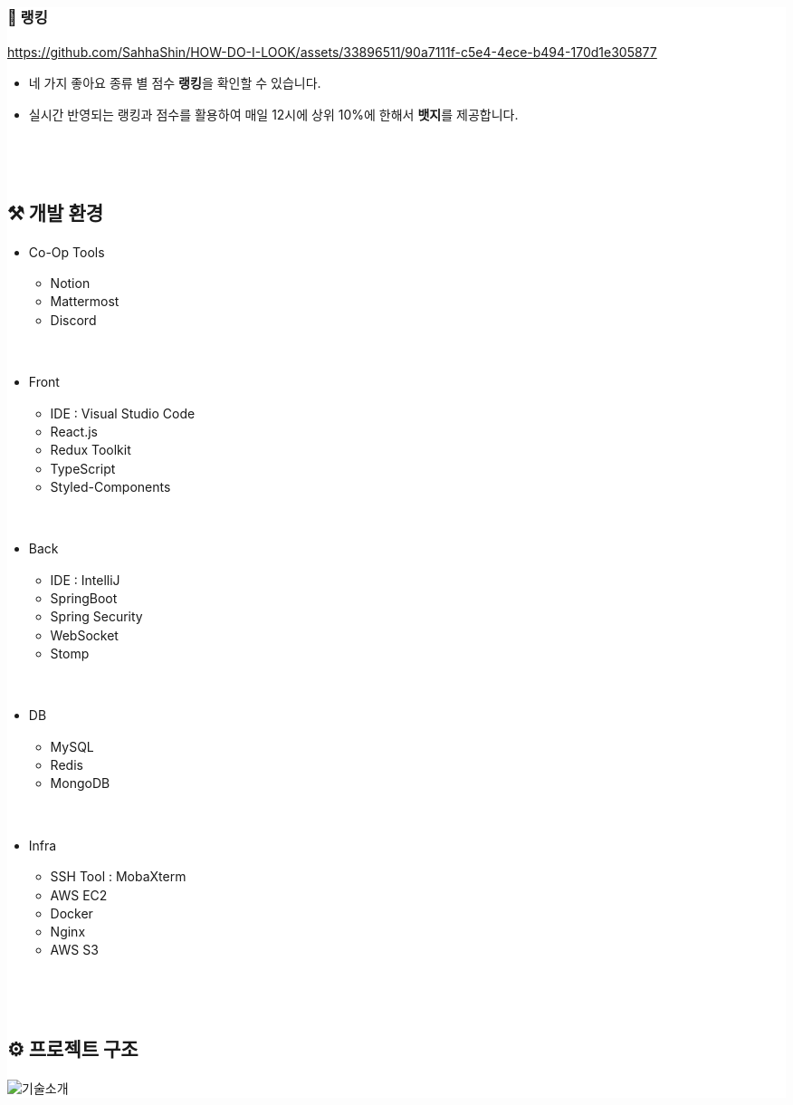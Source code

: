 ### 📌 랭킹

https://github.com/SahhaShin/HOW-DO-I-LOOK/assets/33896511/90a7111f-c5e4-4ece-b494-170d1e305877

- 네 가지 좋아요 종류 별 점수 **랭킹**을 확인할 수 있습니다.
    
- 실시간 반영되는 랭킹과 점수를 활용하여 매일 12시에 상위 10%에 한해서 **뱃지**를 제공합니다.

<br><br>

## ⚒️ 개발 환경

- Co-Op Tools
  
  - Notion
  - Mattermost
  - Discord

<br>

- Front
  
  - IDE : Visual Studio Code
  - React.js
  - Redux Toolkit
  - TypeScript
  - Styled-Components

<br>

- Back
  
  - IDE : IntelliJ
  - SpringBoot
  - Spring Security
  - WebSocket
  - Stomp

<br>

- DB
  
  - MySQL
  - Redis
  - MongoDB

<br>

- Infra
  
  - SSH Tool : MobaXterm
  - AWS EC2
  - Docker
  - Nginx
  - AWS S3

<br><br>

## ⚙️ 프로젝트 구조
![기술소개](./exec/기술소개.png)
